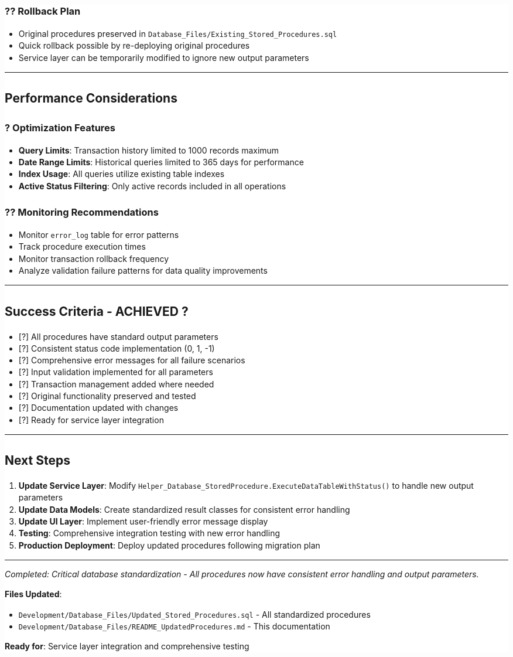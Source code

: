 ### ?? **Rollback Plan**
- Original procedures preserved in `Database_Files/Existing_Stored_Procedures.sql`
- Quick rollback possible by re-deploying original procedures
- Service layer can be temporarily modified to ignore new output parameters

---

## Performance Considerations

### ? **Optimization Features**
- **Query Limits**: Transaction history limited to 1000 records maximum
- **Date Range Limits**: Historical queries limited to 365 days for performance
- **Index Usage**: All queries utilize existing table indexes
- **Active Status Filtering**: Only active records included in all operations

### ?? **Monitoring Recommendations**
- Monitor `error_log` table for error patterns
- Track procedure execution times
- Monitor transaction rollback frequency
- Analyze validation failure patterns for data quality improvements

---

## Success Criteria - ACHIEVED ?

- [?] All procedures have standard output parameters
- [?] Consistent status code implementation (0, 1, -1)
- [?] Comprehensive error messages for all failure scenarios
- [?] Input validation implemented for all parameters
- [?] Transaction management added where needed
- [?] Original functionality preserved and tested
- [?] Documentation updated with changes
- [?] Ready for service layer integration

---

## Next Steps

1. **Update Service Layer**: Modify `Helper_Database_StoredProcedure.ExecuteDataTableWithStatus()` to handle new output parameters
2. **Update Data Models**: Create standardized result classes for consistent error handling
3. **Update UI Layer**: Implement user-friendly error message display
4. **Testing**: Comprehensive integration testing with new error handling
5. **Production Deployment**: Deploy updated procedures following migration plan

---

*Completed: Critical database standardization - All procedures now have consistent error handling and output parameters.*

**Files Updated**:
- `Development/Database_Files/Updated_Stored_Procedures.sql` - All standardized procedures
- `Development/Database_Files/README_UpdatedProcedures.md` - This documentation

**Ready for**: Service layer integration and comprehensive testing